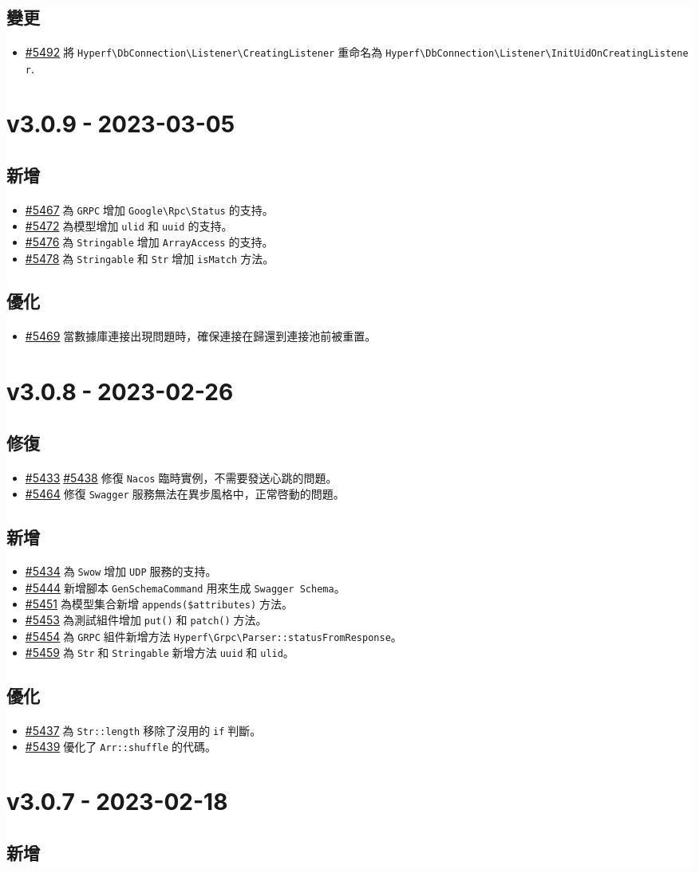 ## 變更

- [#5492](https://github.com/hyperf/hyperf/pull/5492) 將 `Hyperf\DbConnection\Listener\CreatingListener` 重命名為 `Hyperf\DbConnection\Listener\InitUidOnCreatingListener`.

# v3.0.9 - 2023-03-05

## 新增

- [#5467](https://github.com/hyperf/hyperf/pull/5467) 為 `GRPC` 增加 `Google\Rpc\Status` 的支持。
- [#5472](https://github.com/hyperf/hyperf/pull/5472) 為模型增加 `ulid` 和 `uuid` 的支持。
- [#5476](https://github.com/hyperf/hyperf/pull/5476) 為 `Stringable` 增加 `ArrayAccess` 的支持。
- [#5478](https://github.com/hyperf/hyperf/pull/5478) 為 `Stringable` 和 `Str` 增加 `isMatch` 方法。

## 優化

- [#5469](https://github.com/hyperf/hyperf/pull/5469) 當數據庫連接出現問題時，確保連接在歸還到連接池前被重置。

# v3.0.8 - 2023-02-26

## 修復

- [#5433](https://github.com/hyperf/hyperf/pull/5433) [#5438](https://github.com/hyperf/hyperf/pull/5438) 修復 `Nacos` 臨時實例，不需要發送心跳的問題。 
- [#5464](https://github.com/hyperf/hyperf/pull/5464) 修復 `Swagger` 服務無法在異步風格中，正常啓動的問題。

## 新增

- [#5434](https://github.com/hyperf/hyperf/pull/5434) 為 `Swow` 增加 `UDP` 服務的支持。
- [#5444](https://github.com/hyperf/hyperf/pull/5444) 新增腳本 `GenSchemaCommand` 用來生成 `Swagger Schema`。
- [#5451](https://github.com/hyperf/hyperf/pull/5451) 為模型集合新增 `appends($attributes)` 方法。
- [#5453](https://github.com/hyperf/hyperf/pull/5453) 為測試組件增加 `put()` 和 `patch()` 方法。
- [#5454](https://github.com/hyperf/hyperf/pull/5454) 為 `GRPC` 組件新增方法 `Hyperf\Grpc\Parser::statusFromResponse`。
- [#5459](https://github.com/hyperf/hyperf/pull/5459) 為 `Str` 和 `Stringable` 新增方法 `uuid` 和 `ulid`。

## 優化

- [#5437](https://github.com/hyperf/hyperf/pull/5437) 為 `Str::length` 移除了沒用的 `if` 判斷。
- [#5439](https://github.com/hyperf/hyperf/pull/5439) 優化了 `Arr::shuffle` 的代碼。

# v3.0.7 - 2023-02-18

## 新增
